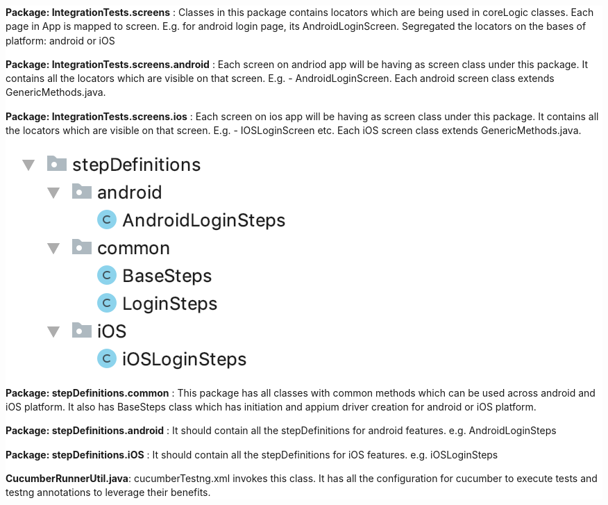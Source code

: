 **Package: IntegrationTests.screens** : Classes in this package contains locators which are being used in coreLogic classes. Each page in App is mapped to screen. E.g. for android login page, its AndroidLoginScreen. Segregated the locators on the bases of platform: android or iOS

**Package: IntegrationTests.screens.android** : Each screen on andriod app will be having as screen class under this package. It contains all the locators which are visible on that screen. E.g. - AndroidLoginScreen. Each android screen class extends GenericMethods.java. 

**Package: IntegrationTests.screens.ios** : Each screen on ios app will be having as screen class under this package. It contains all the locators which are visible on that screen. E.g. - IOSLoginScreen etc. Each iOS screen class extends GenericMethods.java. 

![image](UIAutomation/images/22.png)

**Package: stepDefinitions.common** : This package has all classes with common methods which can be used across android and iOS platform. It also has BaseSteps class which has initiation and appium driver creation for android or iOS platform.

**Package: stepDefinitions.android** : It should contain all the stepDefinitions for android features. e.g. AndroidLoginSteps

**Package: stepDefinitions.iOS** : It should contain all the stepDefinitions for iOS features. e.g. iOSLoginSteps

**CucumberRunnerUtil.java**: cucumberTestng.xml invokes this class. It has all the configuration for cucumber to execute tests and testng annotations to leverage their benefits.
